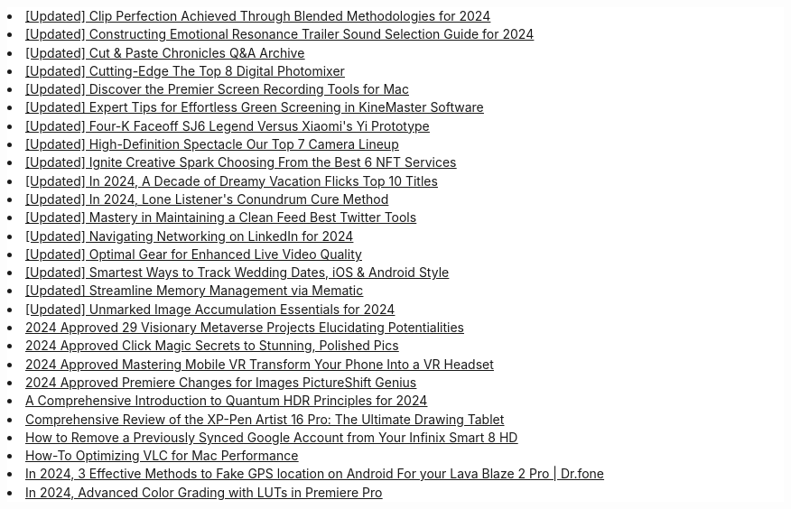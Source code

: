 <li><a href="https://visual-screen-recording.techidaily.com/updated-clip-perfection-achieved-through-blended-methodologies-for-2024/"><u>[Updated] Clip Perfection Achieved Through Blended Methodologies for 2024</u></a></li>
<li><a href="https://fox-info.techidaily.com/updated-constructing-emotional-resonance-trailer-sound-selection-guide-for-2024/"><u>[Updated] Constructing Emotional Resonance  Trailer Sound Selection Guide for 2024</u></a></li>
<li><a href="https://fox-http.techidaily.com/updated-cut-and-paste-chronicles-qanda-archive/"><u>[Updated] Cut & Paste Chronicles  Q&A Archive</u></a></li>
<li><a href="https://fox-info.techidaily.com/updated-cutting-edge-the-top-8-digital-photomixer/"><u>[Updated] Cutting-Edge  The Top 8 Digital Photomixer</u></a></li>
<li><a href="https://desktop-recording.techidaily.com/updated-discover-the-premier-screen-recording-tools-for-mac/"><u>[Updated] Discover the Premier Screen Recording Tools for Mac</u></a></li>
<li><a href="https://fox-info.techidaily.com/updated-expert-tips-for-effortless-green-screening-in-kinemaster-software/"><u>[Updated] Expert Tips for Effortless Green Screening in KineMaster Software</u></a></li>
<li><a href="https://some-techniques.techidaily.com/updated-four-k-faceoff-sj6-legend-versus-xiaomis-yi-prototype/"><u>[Updated] Four-K Faceoff  SJ6 Legend Versus Xiaomi's Yi Prototype</u></a></li>
<li><a href="https://fox-info.techidaily.com/updated-high-definition-spectacle-our-top-7-camera-lineup/"><u>[Updated] High-Definition Spectacle  Our Top 7 Camera Lineup</u></a></li>
<li><a href="https://some-techniques.techidaily.com/updated-ignite-creative-spark-choosing-from-the-best-6-nft-services/"><u>[Updated] Ignite Creative Spark  Choosing From the Best 6 NFT Services</u></a></li>
<li><a href="https://fox-info.techidaily.com/updated-in-2024-a-decade-of-dreamy-vacation-flicks-top-10-titles/"><u>[Updated] In 2024, A Decade of Dreamy Vacation Flicks  Top 10 Titles</u></a></li>
<li><a href="https://fox-info.techidaily.com/updated-in-2024-lone-listeners-conundrum-cure-method/"><u>[Updated] In 2024, Lone Listener's Conundrum  Cure Method</u></a></li>
<li><a href="https://twitter-videos.techidaily.com/updated-mastery-in-maintaining-a-clean-feed-best-twitter-tools/"><u>[Updated] Mastery in Maintaining a Clean Feed  Best Twitter Tools</u></a></li>
<li><a href="https://fox-info.techidaily.com/updated-navigating-networking-on-linkedin-for-2024/"><u>[Updated] Navigating Networking on LinkedIn for 2024</u></a></li>
<li><a href="https://fox-info.techidaily.com/updated-optimal-gear-for-enhanced-live-video-quality/"><u>[Updated] Optimal Gear for Enhanced Live Video Quality</u></a></li>
<li><a href="https://fox-info.techidaily.com/updated-smartest-ways-to-track-wedding-dates-ios-and-android-style/"><u>[Updated] Smartest Ways to Track Wedding Dates, iOS & Android Style</u></a></li>
<li><a href="https://fox-info.techidaily.com/updated-streamline-memory-management-via-mematic/"><u>[Updated] Streamline Memory Management via Mematic</u></a></li>
<li><a href="https://fox-info.techidaily.com/updated-unmarked-image-accumulation-essentials-for-2024/"><u>[Updated] Unmarked Image Accumulation Essentials for 2024</u></a></li>
<li><a href="https://article-tips.techidaily.com/2024-approved-29-visionary-metaverse-projects-elucidating-potentialities/"><u>2024 Approved  29 Visionary Metaverse Projects Elucidating Potentialities</u></a></li>
<li><a href="https://extra-hints.techidaily.com/2024-approved-click-magic-secrets-to-stunning-polished-pics/"><u>2024 Approved  Click Magic  Secrets to Stunning, Polished Pics</u></a></li>
<li><a href="https://extra-skills.techidaily.com/2024-approved-mastering-mobile-vr-transform-your-phone-into-a-vr-headset/"><u>2024 Approved  Mastering Mobile VR  Transform Your Phone Into a VR Headset</u></a></li>
<li><a href="https://extra-approaches.techidaily.com/2024-approved-premiere-changes-for-images-pictureshift-genius/"><u>2024 Approved  Premiere Changes for Images  PictureShift Genius</u></a></li>
<li><a href="https://fox-boxes.techidaily.com/a-comprehensive-introduction-to-quantum-hdr-principles-for-2024/"><u>A Comprehensive Introduction to Quantum HDR Principles for 2024</u></a></li>
<li><a href="https://buynow-tips.techidaily.com/comprehensive-review-of-the-xp-pen-artist-16-pro-the-ultimate-drawing-tablet/"><u>Comprehensive Review of the XP-Pen Artist 16 Pro: The Ultimate Drawing Tablet</u></a></li>
<li><a href="https://unlock-android.techidaily.com/how-to-remove-a-previously-synced-google-account-from-your-infinix-smart-8-hd-by-drfone-android/"><u>How to Remove a Previously Synced Google Account from Your Infinix Smart 8 HD</u></a></li>
<li><a href="https://fox-info.techidaily.com/how-to-optimizing-vlc-for-mac-performance/"><u>How-To  Optimizing VLC for Mac Performance</u></a></li>
<li><a href="https://android-location.techidaily.com/in-2024-3-effective-methods-to-fake-gps-location-on-android-for-your-lava-blaze-2-pro-drfone-by-drfone-virtual/"><u>In 2024, 3 Effective Methods to Fake GPS location on Android For your Lava Blaze 2 Pro | Dr.fone</u></a></li>
<li><a href="https://fox-info.techidaily.com/in-2024-advanced-color-grading-with-luts-in-premiere-pro/"><u>In 2024, Advanced Color Grading with LUTs in Premiere Pro</u></a></li>
